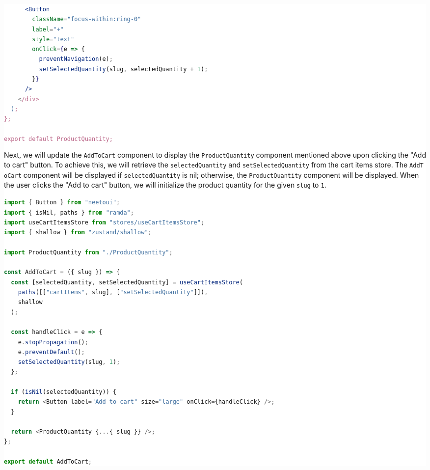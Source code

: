 ```jsx {4-7, 15-18, 25-28}
      <Button
        className="focus-within:ring-0"
        label="+"
        style="text"
        onClick={e => {
          preventNavigation(e);
          setSelectedQuantity(slug, selectedQuantity + 1);
        }}
      />
    </div>
  );
};

export default ProductQuantity;
```

Next, we will update the `AddToCart` component to display the `ProductQuantity` component mentioned above upon clicking the "Add to cart" button. To achieve this, we will retrieve the `selectedQuantity` and `setSelectedQuantity` from the cart items store. The `AddToCart` component will be displayed if `selectedQuantity` is nil; otherwise, the `ProductQuantity` component will be displayed. When the user clicks the "Add to cart" button, we will initialize the product quantity for the given `slug` to `1`.

```js
import { Button } from "neetoui";
import { isNil, paths } from "ramda";
import useCartItemsStore from "stores/useCartItemsStore";
import { shallow } from "zustand/shallow";

import ProductQuantity from "./ProductQuantity";

const AddToCart = ({ slug }) => {
  const [selectedQuantity, setSelectedQuantity] = useCartItemsStore(
    paths([["cartItems", slug], ["setSelectedQuantity"]]),
    shallow
  );

  const handleClick = e => {
    e.stopPropagation();
    e.preventDefault();
    setSelectedQuantity(slug, 1);
  };

  if (isNil(selectedQuantity)) {
    return <Button label="Add to cart" size="large" onClick={handleClick} />;
  }

  return <ProductQuantity {...{ slug }} />;
};

export default AddToCart;
```
